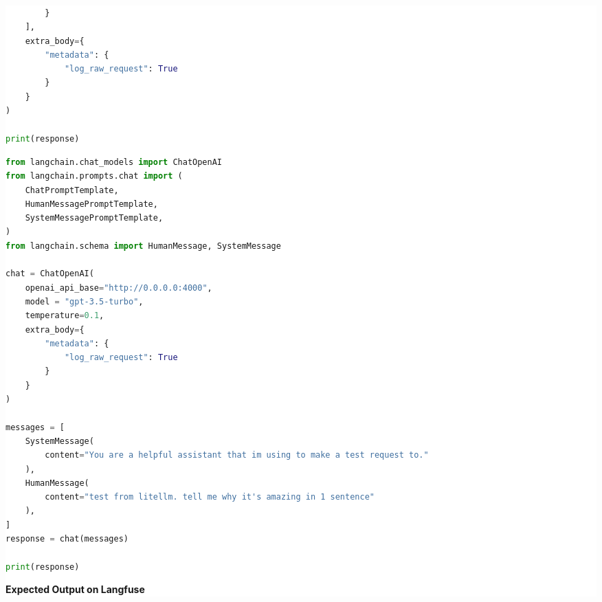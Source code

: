 ```python
        }
    ],
    extra_body={
        "metadata": {
            "log_raw_request": True
        }
    }
)

print(response)
```

</TabItem>
<TabItem value="langchain" label="Langchain">

```python
from langchain.chat_models import ChatOpenAI
from langchain.prompts.chat import (
    ChatPromptTemplate,
    HumanMessagePromptTemplate,
    SystemMessagePromptTemplate,
)
from langchain.schema import HumanMessage, SystemMessage

chat = ChatOpenAI(
    openai_api_base="http://0.0.0.0:4000",
    model = "gpt-3.5-turbo",
    temperature=0.1,
    extra_body={
        "metadata": {
            "log_raw_request": True
        }
    }
)

messages = [
    SystemMessage(
        content="You are a helpful assistant that im using to make a test request to."
    ),
    HumanMessage(
        content="test from litellm. tell me why it's amazing in 1 sentence"
    ),
]
response = chat(messages)

print(response)
```

</TabItem>
</Tabs>

**Expected Output on Langfuse**
